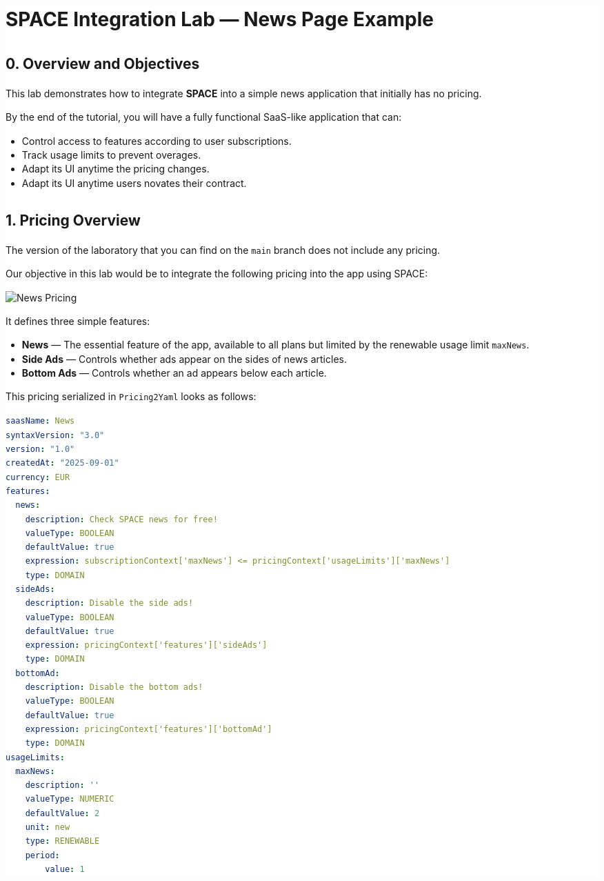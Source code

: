 # SPACE Integration Lab — News Page Example

## 0. Overview and Objectives

This lab demonstrates how to integrate **SPACE** into a simple news application that initially has no pricing.

By the end of the tutorial, you will have a fully functional SaaS-like application that can:

- Control access to features according to user subscriptions.
- Track usage limits to prevent overages.
- Adapt its UI anytime the pricing changes.
- Adapt its UI anytime users novates their contract.

## 1. Pricing Overview

The version of the laboratory that you can find on the `main` branch does not include any pricing.

Our objective in this lab would be to integrate the following pricing into the app using SPACE:

![News Pricing](./images/news-pricing-v1.png)

It defines three simple features:

- **News** — The essential feature of the app, available to all plans but limited by the renewable usage limit `maxNews`.
- **Side Ads** — Controls whether ads appear on the sides of news articles.
- **Bottom Ads** — Controls whether an ad appears below each article.

This pricing serialized in `Pricing2Yaml` looks as follows:

```yaml
saasName: News
syntaxVersion: "3.0"
version: "1.0"
createdAt: "2025-09-01"
currency: EUR
features:
  news:
    description: Check SPACE news for free!
    valueType: BOOLEAN
    defaultValue: true
    expression: subscriptionContext['maxNews'] <= pricingContext['usageLimits']['maxNews']
    type: DOMAIN
  sideAds:
    description: Disable the side ads!
    valueType: BOOLEAN
    defaultValue: true
    expression: pricingContext['features']['sideAds']
    type: DOMAIN
  bottomAd:
    description: Disable the bottom ads!
    valueType: BOOLEAN
    defaultValue: true
    expression: pricingContext['features']['bottomAd']
    type: DOMAIN
usageLimits:
  maxNews:
    description: ''
    valueType: NUMERIC
    defaultValue: 2
    unit: new
    type: RENEWABLE
    period:
        value: 1
```